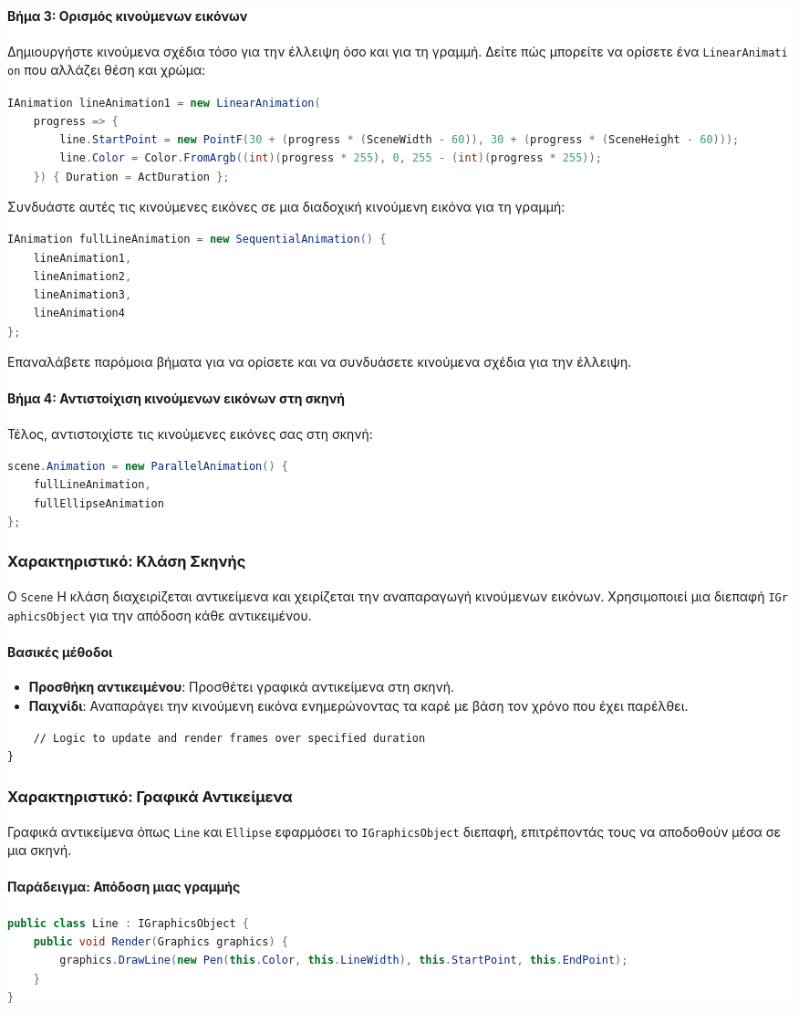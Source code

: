 #### Βήμα 3: Ορισμός κινούμενων εικόνων
Δημιουργήστε κινούμενα σχέδια τόσο για την έλλειψη όσο και για τη γραμμή. Δείτε πώς μπορείτε να ορίσετε ένα `LinearAnimation` που αλλάζει θέση και χρώμα:

```csharp
IAnimation lineAnimation1 = new LinearAnimation(
    progress => {
        line.StartPoint = new PointF(30 + (progress * (SceneWidth - 60)), 30 + (progress * (SceneHeight - 60)));
        line.Color = Color.FromArgb((int)(progress * 255), 0, 255 - (int)(progress * 255));
    }) { Duration = ActDuration };
```

Συνδυάστε αυτές τις κινούμενες εικόνες σε μια διαδοχική κινούμενη εικόνα για τη γραμμή:

```csharp
IAnimation fullLineAnimation = new SequentialAnimation() {
    lineAnimation1,
    lineAnimation2,
    lineAnimation3,
    lineAnimation4
};
```

Επαναλάβετε παρόμοια βήματα για να ορίσετε και να συνδυάσετε κινούμενα σχέδια για την έλλειψη.

#### Βήμα 4: Αντιστοίχιση κινούμενων εικόνων στη σκηνή
Τέλος, αντιστοιχίστε τις κινούμενες εικόνες σας στη σκηνή:

```csharp
scene.Animation = new ParallelAnimation() {
    fullLineAnimation,
    fullEllipseAnimation
};
```

### Χαρακτηριστικό: Κλάση Σκηνής
Ο `Scene` Η κλάση διαχειρίζεται αντικείμενα και χειρίζεται την αναπαραγωγή κινούμενων εικόνων. Χρησιμοποιεί μια διεπαφή `IGraphicsObject` για την απόδοση κάθε αντικειμένου.

#### Βασικές μέθοδοι
- **Προσθήκη αντικειμένου**: Προσθέτει γραφικά αντικείμενα στη σκηνή.
- **Παιχνίδι**: Αναπαράγει την κινούμενη εικόνα ενημερώνοντας τα καρέ με βάση τον χρόνο που έχει παρέλθει.

```csharp\public void Play(ApngImage animationImage, uint totalDuration) {
    // Logic to update and render frames over specified duration
}
```

### Χαρακτηριστικό: Γραφικά Αντικείμενα
Γραφικά αντικείμενα όπως `Line` και `Ellipse` εφαρμόσει το `IGraphicsObject` διεπαφή, επιτρέποντάς τους να αποδοθούν μέσα σε μια σκηνή.

#### Παράδειγμα: Απόδοση μιας γραμμής
```csharp
public class Line : IGraphicsObject {
    public void Render(Graphics graphics) {
        graphics.DrawLine(new Pen(this.Color, this.LineWidth), this.StartPoint, this.EndPoint);
    }
}
```
